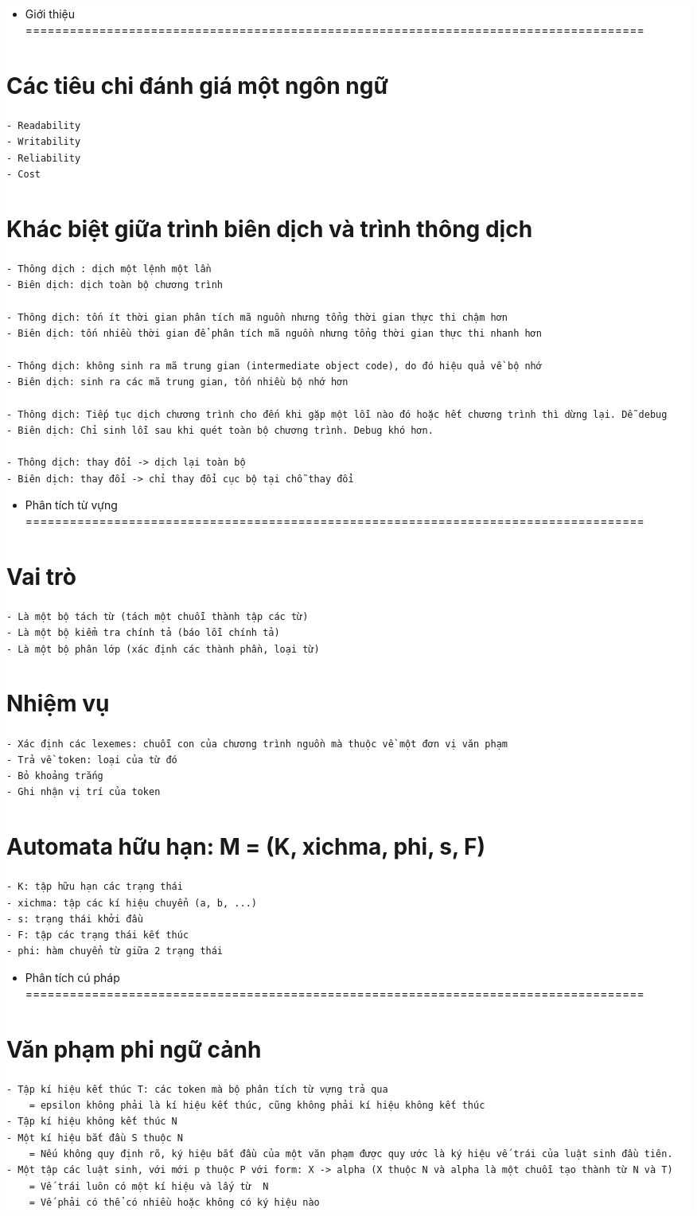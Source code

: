 + Giới thiệu ====================================================================================
# Các tiêu chi đánh giá một ngôn ngữ
    - Readability
    - Writability
    - Reliability
    - Cost
# Khác biệt giữa trình biên dịch và trình thông dịch
    - Thông dịch : dịch một lệnh một lần
    - Biên dịch: dịch toàn bộ chương trình

    - Thông dịch: tốn ít thời gian phân tích mã nguồn nhưng tổng thời gian thực thi chậm hơn
    - Biên dịch: tốn nhiều thời gian để phân tích mã nguồn nhưng tổng thời gian thực thi nhanh hơn

    - Thông dịch: không sinh ra mã trung gian (intermediate object code), do đó hiệu quả về bộ nhớ
    - Biên dịch: sinh ra các mã trung gian, tốn nhiều bộ nhớ hơn

    - Thông dịch: Tiếp tục dịch chương trình cho đến khi gặp một lỗi nào đó hoặc hết chương trình thì dừng lại. Dễ debug
    - Biên dịch: Chỉ sinh lỗi sau khi quét toàn bộ chương trình. Debug khó hơn.

    - Thông dịch: thay đổi -> dịch lại toàn bộ
    - Biên dịch: thay đổi -> chỉ thay đổi cục bộ tại chỗ thay đổi

+ Phân tích từ vựng ====================================================================================
# Vai trò
    - Là một bộ tách từ (tách một chuỗi thành tập các từ)
    - Là một bộ kiểm tra chính tả (báo lỗi chính tả)
    - Là một bộ phân lớp (xác định các thành phần, loại từ)
# Nhiệm vụ
    - Xác định các lexemes: chuỗi con của chương trình nguồn mà thuộc về một đơn vị văn phạm
    - Trả về token: loại của từ đó
    - Bỏ khoảng trắng
    - Ghi nhận vị trí của token
# Automata hữu hạn: M = (K, xichma, phi, s, F)
    - K: tập hữu hạn các trạng thái
    - xichma: tập các kí hiệu chuyển (a, b, ...)
    - s: trạng thái khởi đầu
    - F: tập các trạng thái kết thúc
    - phi: hàm chuyển từ giữa 2 trạng thái

+ Phân tích cú pháp ====================================================================================
# Văn phạm phi ngữ cảnh
    - Tập kí hiệu kết thúc T: các token mà bộ phân tích từ vựng trả qua
        = epsilon không phải là kí hiệu kết thúc, cũng không phải kí hiệu không kết thúc
    - Tập kí hiệu không kết thúc N
    - Một kí hiệu bắt đầu S thuộc N
        = Nếu không quy định rõ, ký hiệu bắt đầu của một văn phạm được quy ước là ký hiệu vế trái của luật sinh đầu tiên.
    - Một tập các luật sinh, với mới p thuộc P với form: X -> alpha (X thuộc N và alpha là một chuỗi tạo thành từ N và T)
        = Vế trái luôn có một kí hiệu và lấy từ  N 
        = Vế phải có thể có nhiều hoặc không có ký hiệu nào
